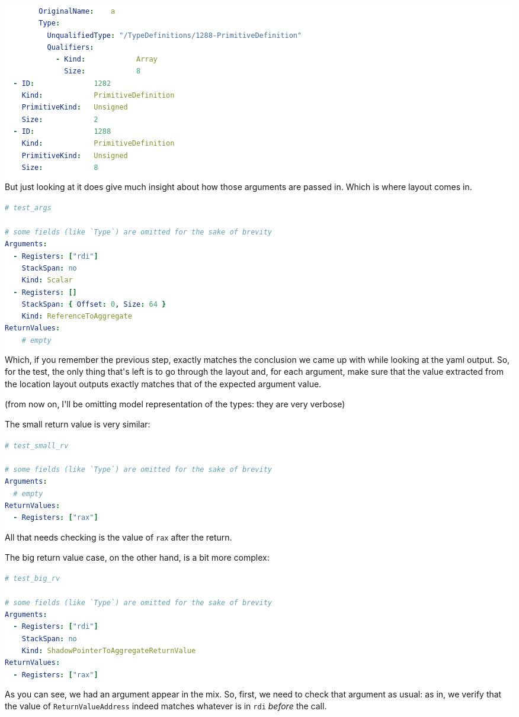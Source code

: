 ```yaml
        OriginalName:    a
        Type:
          UnqualifiedType: "/TypeDefinitions/1288-PrimitiveDefinition"
          Qualifiers:
            - Kind:            Array
              Size:            8
  - ID:              1282
    Kind:            PrimitiveDefinition
    PrimitiveKind:   Unsigned
    Size:            2
  - ID:              1288
    Kind:            PrimitiveDefinition
    PrimitiveKind:   Unsigned
    Size:            8
```
But just looking at it does give much insight about how those arguments are passed in. Which is where layout comes in.
```yaml
# test_args

# some fields (like `Type`) are omitted for the sake of brevity
Arguments:
  - Registers: ["rdi"]
    StackSpan: no
    Kind: Scalar
  - Registers: []
    StackSpan: { Offset: 0, Size: 64 }
    Kind: ReferenceToAggregate
ReturnValues:
    # empty
```
Which, if you remember the previous step, exactly matches the conclusion we came up with while looking at the yaml output. So, for the test, the only thing that's left is to go through the layout and, for each argument, make sure that the value extracted from the location layout outputs exactly matches that of the expected argument value.

(from now on, I'll be omitting model representation of the types:  they are very verbose)

The small return value is very similar:
```yaml
# test_small_rv

# some fields (like `Type`) are omitted for the sake of brevity
Arguments:
  # empty
ReturnValues:
  - Registers: ["rax"]
```
All that needs checking is the value of `rax` after the return.

The big return value case, on the other hand, is a bit more complex:
```yaml
# test_big_rv

# some fields (like `Type`) are omitted for the sake of brevity
Arguments:
  - Registers: ["rdi"]
    StackSpan: no
    Kind: ShadowPointerToAggregateReturnValue
ReturnValues:
  - Registers: ["rax"]
```
As you can see, we had an argument appear in the mix. So, first, we need to check that argument as usual: as in, we verify that the value of `ReturnValueAddress` indeed matches whatever is in `rdi` _before_ the call.